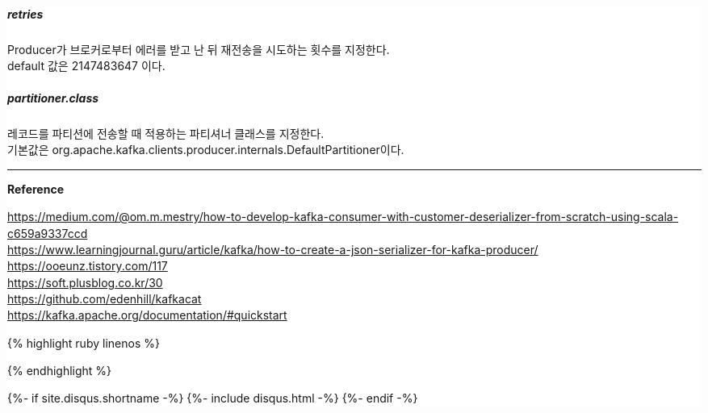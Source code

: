 ##### retries   

Producer가 브로커로부터 에러를 받고 난 뒤 재전송을 시도하는 횟수를 지정한다.    
default 값은 2147483647 이다.   

##### partitioner.class    

레코드를 파티션에 전송할 때 적용하는 파티셔너 클래스를 지정한다.   
기본값은 org.apache.kafka.clients.producer.internals.DefaultPartitioner이다.   



- - - 

**Reference**   

<https://medium.com/@om.m.mestry/how-to-develop-kafka-consumer-with-customer-deserializer-from-scratch-using-scala-c659a9337ccd>     
<https://www.learningjournal.guru/article/kafka/how-to-create-a-json-serializer-for-kafka-producer/>    
<https://ooeunz.tistory.com/117>    
<https://soft.plusblog.co.kr/30>    
<https://github.com/edenhill/kafkacat>      
<https://kafka.apache.org/documentation/#quickstart>    

{% highlight ruby linenos %}

{% endhighlight %}


{%- if site.disqus.shortname -%}
    {%- include disqus.html -%}
{%- endif -%}

